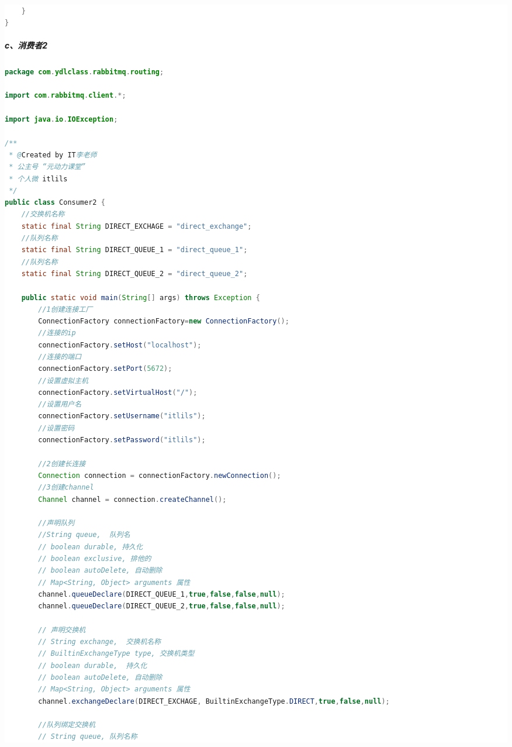 ```java
    }
}
```

##### c、消费者2

```java
package com.ydlclass.rabbitmq.routing;

import com.rabbitmq.client.*;

import java.io.IOException;

/**
 * @Created by IT李老师
 * 公主号 “元动力课堂”
 * 个人微 itlils
 */
public class Consumer2 {
    //交换机名称
    static final String DIRECT_EXCHAGE = "direct_exchange";
    //队列名称
    static final String DIRECT_QUEUE_1 = "direct_queue_1";
    //队列名称
    static final String DIRECT_QUEUE_2 = "direct_queue_2";

    public static void main(String[] args) throws Exception {
        //1创建连接工厂
        ConnectionFactory connectionFactory=new ConnectionFactory();
        //连接的ip
        connectionFactory.setHost("localhost");
        //连接的端口
        connectionFactory.setPort(5672);
        //设置虚拟主机
        connectionFactory.setVirtualHost("/");
        //设置用户名
        connectionFactory.setUsername("itlils");
        //设置密码
        connectionFactory.setPassword("itlils");

        //2创建长连接
        Connection connection = connectionFactory.newConnection();
        //3创建channel
        Channel channel = connection.createChannel();

        //声明队列
        //String queue,  队列名
        // boolean durable, 持久化
        // boolean exclusive, 排他的
        // boolean autoDelete, 自动删除
        // Map<String, Object> arguments 属性
        channel.queueDeclare(DIRECT_QUEUE_1,true,false,false,null);
        channel.queueDeclare(DIRECT_QUEUE_2,true,false,false,null);

        // 声明交换机
        // String exchange,  交换机名称
        // BuiltinExchangeType type, 交换机类型
        // boolean durable,  持久化
        // boolean autoDelete, 自动删除
        // Map<String, Object> arguments 属性
        channel.exchangeDeclare(DIRECT_EXCHAGE, BuiltinExchangeType.DIRECT,true,false,null);

        //队列绑定交换机
        // String queue, 队列名称
```